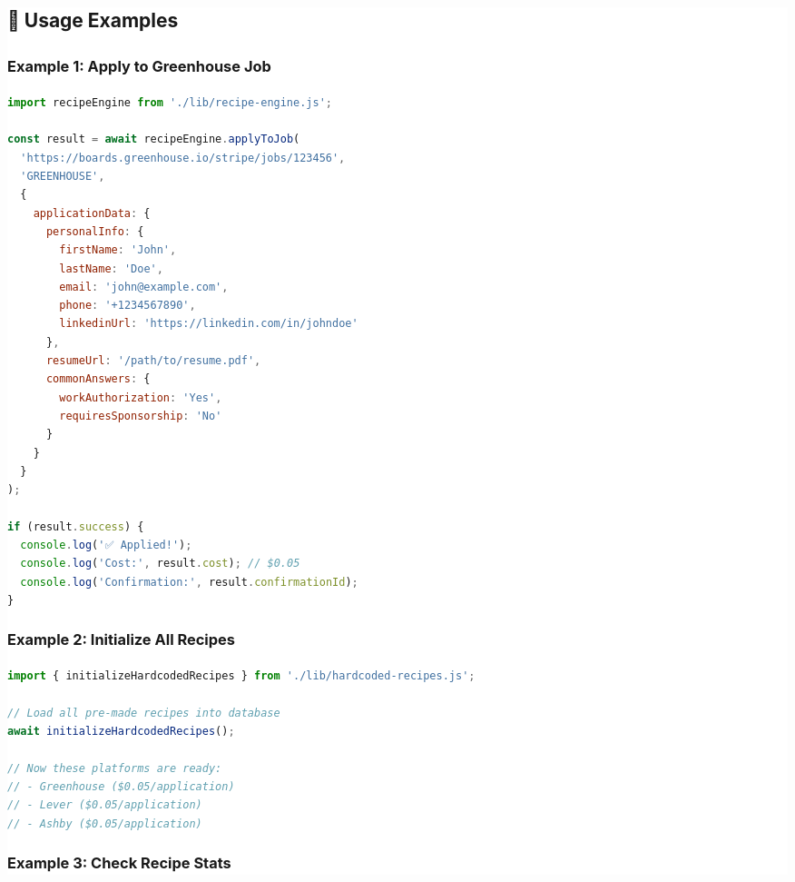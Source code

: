 
## 🚀 Usage Examples

### Example 1: Apply to Greenhouse Job

```javascript
import recipeEngine from './lib/recipe-engine.js';

const result = await recipeEngine.applyToJob(
  'https://boards.greenhouse.io/stripe/jobs/123456',
  'GREENHOUSE',
  {
    applicationData: {
      personalInfo: {
        firstName: 'John',
        lastName: 'Doe',
        email: 'john@example.com',
        phone: '+1234567890',
        linkedinUrl: 'https://linkedin.com/in/johndoe'
      },
      resumeUrl: '/path/to/resume.pdf',
      commonAnswers: {
        workAuthorization: 'Yes',
        requiresSponsorship: 'No'
      }
    }
  }
);

if (result.success) {
  console.log('✅ Applied!');
  console.log('Cost:', result.cost); // $0.05
  console.log('Confirmation:', result.confirmationId);
}
```

### Example 2: Initialize All Recipes

```javascript
import { initializeHardcodedRecipes } from './lib/hardcoded-recipes.js';

// Load all pre-made recipes into database
await initializeHardcodedRecipes();

// Now these platforms are ready:
// - Greenhouse ($0.05/application)
// - Lever ($0.05/application)
// - Ashby ($0.05/application)
```

### Example 3: Check Recipe Stats
